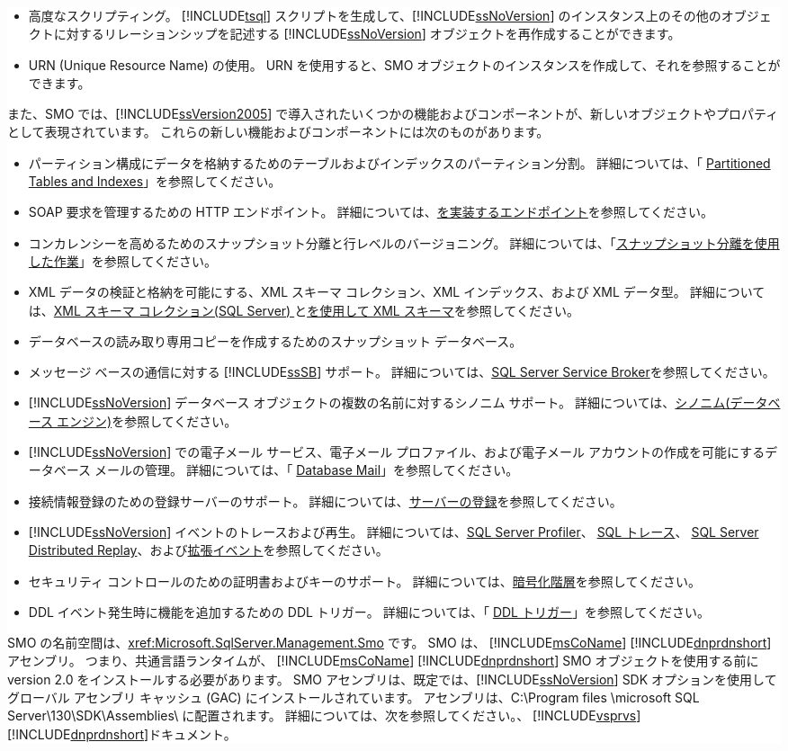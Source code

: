 -   高度なスクリプティング。 [!INCLUDE[tsql](../../includes/tsql-md.md)] スクリプトを生成して、[!INCLUDE[ssNoVersion](../../includes/ssnoversion-md.md)] のインスタンス上のその他のオブジェクトに対するリレーションシップを記述する [!INCLUDE[ssNoVersion](../../includes/ssnoversion-md.md)] オブジェクトを再作成することができます。  
  
-   URN (Unique Resource Name) の使用。 URN を使用すると、SMO オブジェクトのインスタンスを作成して、それを参照することができます。  
  
 また、SMO では、[!INCLUDE[ssVersion2005](../../includes/ssversion2005-md.md)] で導入されたいくつかの機能およびコンポーネントが、新しいオブジェクトやプロパティとして表現されています。 これらの新しい機能およびコンポーネントには次のものがあります。  
  
-   パーティション構成にデータを格納するためのテーブルおよびインデックスのパーティション分割。 詳細については、「 [Partitioned Tables and Indexes](../../relational-databases/partitions/partitioned-tables-and-indexes.md)」を参照してください。  
  
-   SOAP 要求を管理するための HTTP エンドポイント。 詳細については、[を実装するエンドポイント](../../relational-databases/server-management-objects-smo/tasks/implementing-endpoints.md)を参照してください。  
  
-   コンカレンシーを高めるためのスナップショット分離と行レベルのバージョニング。 詳細については、「[スナップショット分離を使用した作業](../../relational-databases/native-client/features/working-with-snapshot-isolation.md)」を参照してください。  
  
-   XML データの検証と格納を可能にする、XML スキーマ コレクション、XML インデックス、および XML データ型。 詳細については、[XML スキーマ コレクション&#40;SQL Server&#41; ](../../relational-databases/xml/xml-schema-collections-sql-server.md)と[を使用して XML スキーマ](../../relational-databases/server-management-objects-smo/tasks/using-xml-schemas.md)を参照してください。  
  
-   データベースの読み取り専用コピーを作成するためのスナップショット データベース。  
  
-   メッセージ ベースの通信に対する [!INCLUDE[ssSB](../../includes/sssb-md.md)] サポート。 詳細については、[SQL Server Service Broker](../../database-engine/configure-windows/sql-server-service-broker.md)を参照してください。  
  
-   [!INCLUDE[ssNoVersion](../../includes/ssnoversion-md.md)] データベース オブジェクトの複数の名前に対するシノニム サポート。 詳細については、[シノニム&#40;データベース エンジン&#41;](../../relational-databases/synonyms/synonyms-database-engine.md)を参照してください。  
  
-   [!INCLUDE[ssNoVersion](../../includes/ssnoversion-md.md)] での電子メール サービス、電子メール プロファイル、および電子メール アカウントの作成を可能にするデータベース メールの管理。 詳細については、「 [Database Mail](../../relational-databases/database-mail/database-mail.md)」を参照してください。  
  
-   接続情報登録のための登録サーバーのサポート。 詳細については、[サーバーの登録](../../tools/sql-server-management-studio/register-servers.md)を参照してください。  
  
-   [!INCLUDE[ssNoVersion](../../includes/ssnoversion-md.md)] イベントのトレースおよび再生。 詳細については、[SQL Server Profiler](../../tools/sql-server-profiler/sql-server-profiler.md)、 [SQL トレース](../../relational-databases/sql-trace/sql-trace.md)、 [SQL Server Distributed Replay](../../tools/distributed-replay/sql-server-distributed-replay.md)、および[拡張イベント](../../relational-databases/extended-events/extended-events.md)を参照してください。  
  
-   セキュリティ コントロールのための証明書およびキーのサポート。 詳細については、[暗号化階層](../../relational-databases/security/encryption/encryption-hierarchy.md)を参照してください。  
  
-   DDL イベント発生時に機能を追加するための DDL トリガー。 詳細については、「 [DDL トリガー](../../relational-databases/triggers/ddl-triggers.md)」を参照してください。  
  
 SMO の名前空間は、<xref:Microsoft.SqlServer.Management.Smo> です。 SMO は、 [!INCLUDE[msCoName](../../includes/msconame-md.md)] [!INCLUDE[dnprdnshort](../../includes/dnprdnshort-md.md)]アセンブリ。 つまり、共通言語ランタイムが、 [!INCLUDE[msCoName](../../includes/msconame-md.md)] [!INCLUDE[dnprdnshort](../../includes/dnprdnshort-md.md)] SMO オブジェクトを使用する前に version 2.0 をインストールする必要があります。 SMO アセンブリは、既定では、[!INCLUDE[ssNoVersion](../../includes/ssnoversion-md.md)] SDK オプションを使用してグローバル アセンブリ キャッシュ (GAC) にインストールされています。 アセンブリは、C:\Program files \microsoft SQL Server\130\SDK\Assemblies\ に配置されます。 詳細については、次を参照してください。、 [!INCLUDE[vsprvs](../../includes/vsprvs-md.md)] [!INCLUDE[dnprdnshort](../../includes/dnprdnshort-md.md)]ドキュメント。  
  